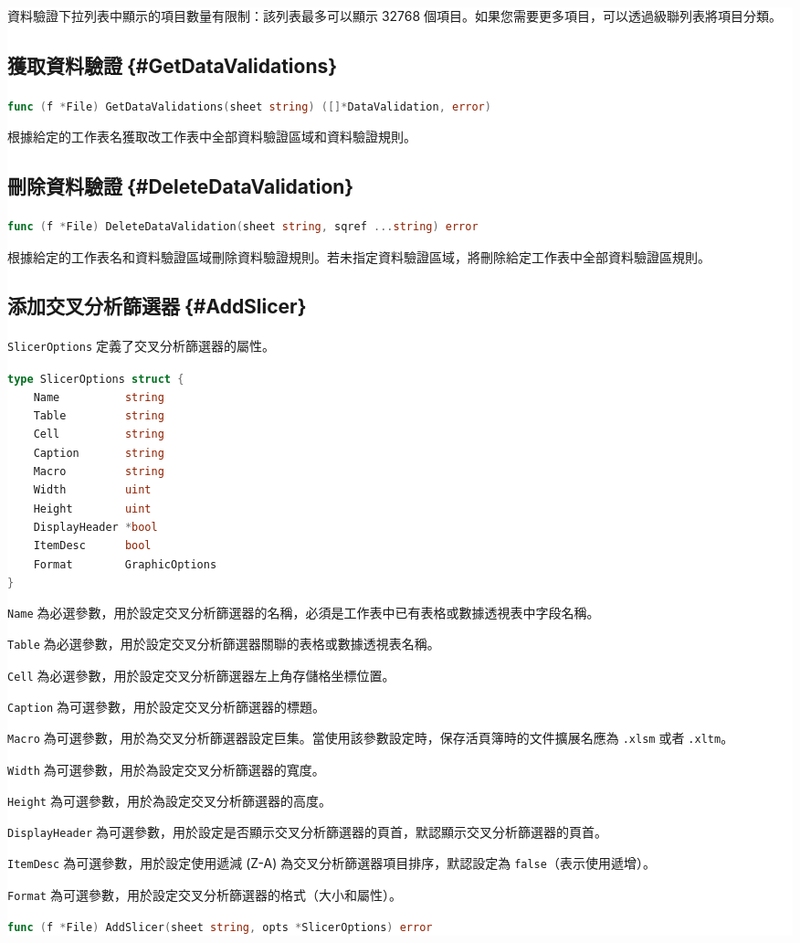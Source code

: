 資料驗證下拉列表中顯示的項目數量有限制：該列表最多可以顯示 32768 個項目。如果您需要更多項目，可以透過級聯列表將項目分類。

## 獲取資料驗證 {#GetDataValidations}

```go
func (f *File) GetDataValidations(sheet string) ([]*DataValidation, error)
```

根據給定的工作表名獲取改工作表中全部資料驗證區域和資料驗證規則。

## 刪除資料驗證 {#DeleteDataValidation}

```go
func (f *File) DeleteDataValidation(sheet string, sqref ...string) error
```

根據給定的工作表名和資料驗證區域刪除資料驗證規則。若未指定資料驗證區域，將刪除給定工作表中全部資料驗證區規則。

## 添加交叉分析篩選器 {#AddSlicer}

`SlicerOptions` 定義了交叉分析篩選器的屬性。

```go
type SlicerOptions struct {
    Name          string
    Table         string
    Cell          string
    Caption       string
    Macro         string
    Width         uint
    Height        uint
    DisplayHeader *bool
    ItemDesc      bool
    Format        GraphicOptions
}
```

`Name` 為必選參數，用於設定交叉分析篩選器的名稱，必須是工作表中已有表格或數據透視表中字段名稱。

`Table` 為必選參數，用於設定交叉分析篩選器關聯的表格或數據透視表名稱。

`Cell` 為必選參數，用於設定交叉分析篩選器左上角存儲格坐標位置。

`Caption` 為可選參數，用於設定交叉分析篩選器的標題。

`Macro` 為可選參數，用於為交叉分析篩選器設定巨集。當使用該參數設定時，保存活頁簿時的文件擴展名應為 `.xlsm` 或者 `.xltm`。

`Width` 為可選參數，用於為設定交叉分析篩選器的寬度。

`Height` 為可選參數，用於為設定交叉分析篩選器的高度。

`DisplayHeader` 為可選參數，用於設定是否顯示交叉分析篩選器的頁首，默認顯示交叉分析篩選器的頁首。

`ItemDesc` 為可選參數，用於設定使用遞減 (Z-A) 為交叉分析篩選器項目排序，默認設定為 `false`（表示使用遞增）。

`Format` 為可選參數，用於設定交叉分析篩選器的格式（大小和屬性）。

```go
func (f *File) AddSlicer(sheet string, opts *SlicerOptions) error
```
